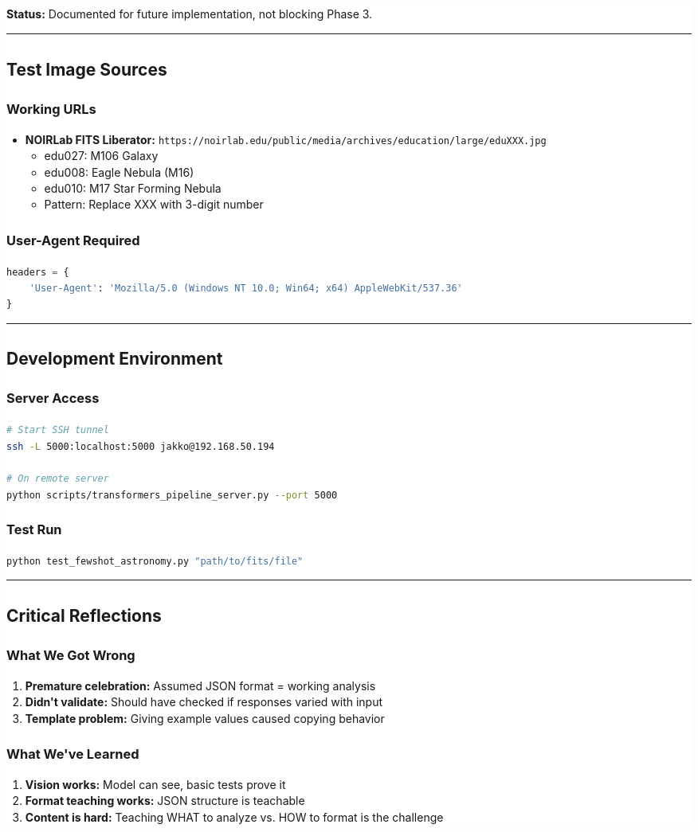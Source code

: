 **Status:** Documented for future implementation, not blocking Phase 3.

---

## Test Image Sources

### Working URLs
- **NOIRLab FITS Liberator:** `https://noirlab.edu/public/media/archives/education/large/eduXXX.jpg`
  - edu027: M106 Galaxy
  - edu008: Eagle Nebula (M16)
  - edu010: M17 Star Forming Nebula
  - Pattern: Replace XXX with 3-digit number

### User-Agent Required
```python
headers = {
    'User-Agent': 'Mozilla/5.0 (Windows NT 10.0; Win64; x64) AppleWebKit/537.36'
}
```

---

## Development Environment

### Server Access
```bash
# Start SSH tunnel
ssh -L 5000:localhost:5000 jakko@192.168.50.194

# On remote server
python scripts/transformers_pipeline_server.py --port 5000
```

### Test Run
```bash
python test_fewshot_astronomy.py "path/to/fits/file"
```

---

## Critical Reflections

### What We Got Wrong
1. **Premature celebration:** Assumed JSON format = working analysis
2. **Didn't validate:** Should have checked if responses varied with input
3. **Template problem:** Giving example values caused copying behavior

### What We've Learned
1. **Vision works:** Model can see, basic tests prove it
2. **Format teaching works:** JSON structure is teachable
3. **Content is hard:** Teaching WHAT to analyze vs. HOW to format is the challenge
